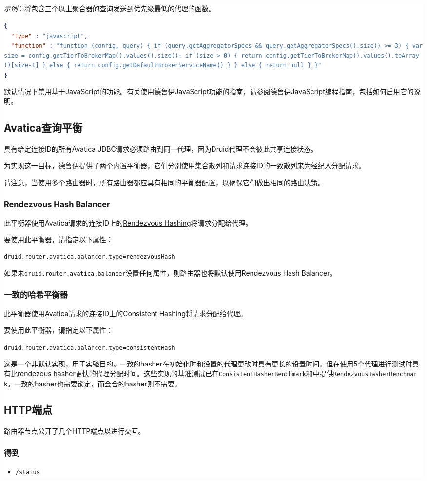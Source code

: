 *示例*：将包含三个以上聚合器的查询发送到优先级最低的代理的函数。

```json
{
  "type" : "javascript",
  "function" : "function (config, query) { if (query.getAggregatorSpecs && query.getAggregatorSpecs().size() >= 3) { var size = config.getTierToBrokerMap().values().size(); if (size > 0) { return config.getTierToBrokerMap().values().toArray()[size-1] } else { return config.getDefaultBrokerServiceName() } } else { return null } }"
}
```

默认情况下禁用基于JavaScript的功能。有关使用德鲁伊JavaScript功能的[指南](http://druid.io/docs/0.12.3/development/javascript.html)，请参阅德鲁伊[JavaScript编程指南](http://druid.io/docs/0.12.3/development/javascript.html)，包括如何启用它的说明。

## Avatica查询平衡

具有给定连接ID的所有Avatica JDBC请求必须路由到同一代理，因为Druid代理不会彼此共享连接状态。

为实现这一目标，德鲁伊提供了两个内置平衡器，它们分别使用集合散列和请求连接ID的一致散列来为经纪人分配请求。

请注意，当使用多个路由器时，所有路由器都应具有相同的平衡器配置，以确保它们做出相同的路由决策。

### Rendezvous Hash Balancer

此平衡器使用Avatica请求的连接ID上的[Rendezvous Hashing](https://en.wikipedia.org/wiki/Rendezvous_hashing)将请求分配给代理。

要使用此平衡器，请指定以下属性：

```text
druid.router.avatica.balancer.type=rendezvousHash
```

如果未`druid.router.avatica.balancer`设置任何属性，则路由器也将默认使用Rendezvous Hash Balancer。

### 一致的哈希平衡器

此平衡器使用Avatica请求的连接ID上的[Consistent Hashing](https://en.wikipedia.org/wiki/Consistent_hashing)将请求分配给代理。

要使用此平衡器，请指定以下属性：

```text
druid.router.avatica.balancer.type=consistentHash
```

这是一个非默认实现，用于实验目的。一致的hasher在初始化时和设置的代理更改时具有更长的设置时间，但在使用5个代理进行测试时具有比rendezous hasher更快的代理分配时间。这些实现的基准测试已在`ConsistentHasherBenchmark`和中提供`RendezvousHasherBenchmark`。一致的hasher也需要锁定，而会合的hasher则不需要。

## HTTP端点

路由器节点公开了几个HTTP端点以进行交互。

### 得到

- `/status`
